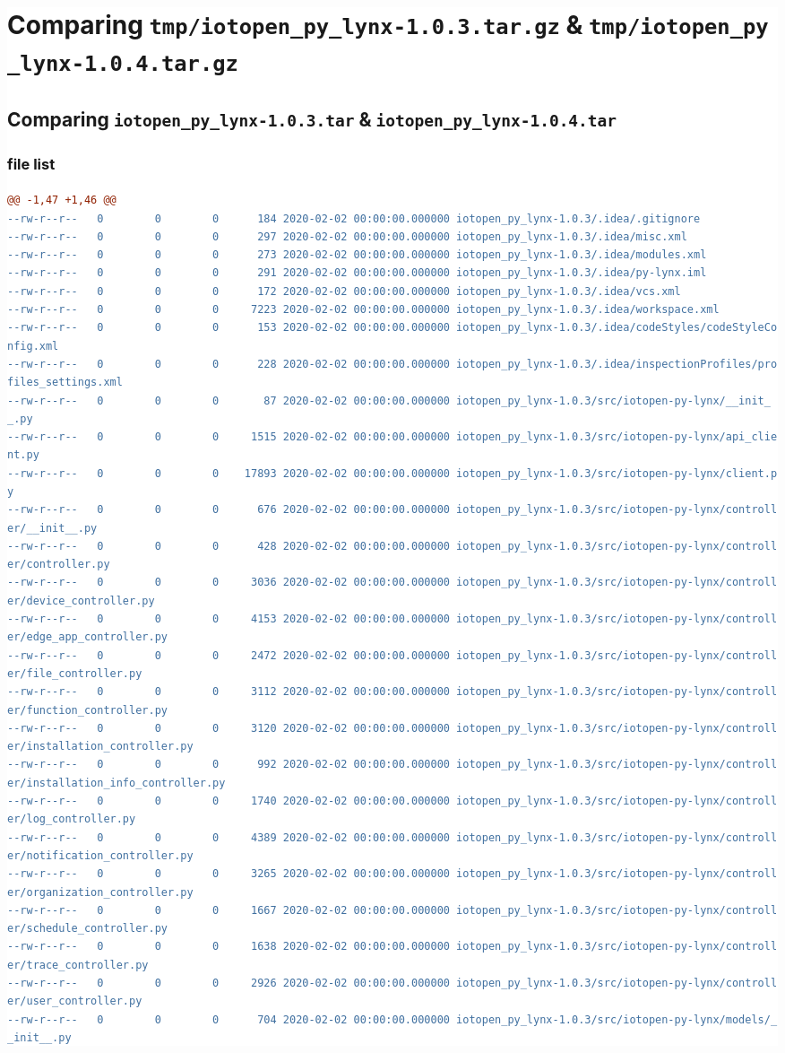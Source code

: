 # Comparing `tmp/iotopen_py_lynx-1.0.3.tar.gz` & `tmp/iotopen_py_lynx-1.0.4.tar.gz`

## Comparing `iotopen_py_lynx-1.0.3.tar` & `iotopen_py_lynx-1.0.4.tar`

### file list

```diff
@@ -1,47 +1,46 @@
--rw-r--r--   0        0        0      184 2020-02-02 00:00:00.000000 iotopen_py_lynx-1.0.3/.idea/.gitignore
--rw-r--r--   0        0        0      297 2020-02-02 00:00:00.000000 iotopen_py_lynx-1.0.3/.idea/misc.xml
--rw-r--r--   0        0        0      273 2020-02-02 00:00:00.000000 iotopen_py_lynx-1.0.3/.idea/modules.xml
--rw-r--r--   0        0        0      291 2020-02-02 00:00:00.000000 iotopen_py_lynx-1.0.3/.idea/py-lynx.iml
--rw-r--r--   0        0        0      172 2020-02-02 00:00:00.000000 iotopen_py_lynx-1.0.3/.idea/vcs.xml
--rw-r--r--   0        0        0     7223 2020-02-02 00:00:00.000000 iotopen_py_lynx-1.0.3/.idea/workspace.xml
--rw-r--r--   0        0        0      153 2020-02-02 00:00:00.000000 iotopen_py_lynx-1.0.3/.idea/codeStyles/codeStyleConfig.xml
--rw-r--r--   0        0        0      228 2020-02-02 00:00:00.000000 iotopen_py_lynx-1.0.3/.idea/inspectionProfiles/profiles_settings.xml
--rw-r--r--   0        0        0       87 2020-02-02 00:00:00.000000 iotopen_py_lynx-1.0.3/src/iotopen-py-lynx/__init__.py
--rw-r--r--   0        0        0     1515 2020-02-02 00:00:00.000000 iotopen_py_lynx-1.0.3/src/iotopen-py-lynx/api_client.py
--rw-r--r--   0        0        0    17893 2020-02-02 00:00:00.000000 iotopen_py_lynx-1.0.3/src/iotopen-py-lynx/client.py
--rw-r--r--   0        0        0      676 2020-02-02 00:00:00.000000 iotopen_py_lynx-1.0.3/src/iotopen-py-lynx/controller/__init__.py
--rw-r--r--   0        0        0      428 2020-02-02 00:00:00.000000 iotopen_py_lynx-1.0.3/src/iotopen-py-lynx/controller/controller.py
--rw-r--r--   0        0        0     3036 2020-02-02 00:00:00.000000 iotopen_py_lynx-1.0.3/src/iotopen-py-lynx/controller/device_controller.py
--rw-r--r--   0        0        0     4153 2020-02-02 00:00:00.000000 iotopen_py_lynx-1.0.3/src/iotopen-py-lynx/controller/edge_app_controller.py
--rw-r--r--   0        0        0     2472 2020-02-02 00:00:00.000000 iotopen_py_lynx-1.0.3/src/iotopen-py-lynx/controller/file_controller.py
--rw-r--r--   0        0        0     3112 2020-02-02 00:00:00.000000 iotopen_py_lynx-1.0.3/src/iotopen-py-lynx/controller/function_controller.py
--rw-r--r--   0        0        0     3120 2020-02-02 00:00:00.000000 iotopen_py_lynx-1.0.3/src/iotopen-py-lynx/controller/installation_controller.py
--rw-r--r--   0        0        0      992 2020-02-02 00:00:00.000000 iotopen_py_lynx-1.0.3/src/iotopen-py-lynx/controller/installation_info_controller.py
--rw-r--r--   0        0        0     1740 2020-02-02 00:00:00.000000 iotopen_py_lynx-1.0.3/src/iotopen-py-lynx/controller/log_controller.py
--rw-r--r--   0        0        0     4389 2020-02-02 00:00:00.000000 iotopen_py_lynx-1.0.3/src/iotopen-py-lynx/controller/notification_controller.py
--rw-r--r--   0        0        0     3265 2020-02-02 00:00:00.000000 iotopen_py_lynx-1.0.3/src/iotopen-py-lynx/controller/organization_controller.py
--rw-r--r--   0        0        0     1667 2020-02-02 00:00:00.000000 iotopen_py_lynx-1.0.3/src/iotopen-py-lynx/controller/schedule_controller.py
--rw-r--r--   0        0        0     1638 2020-02-02 00:00:00.000000 iotopen_py_lynx-1.0.3/src/iotopen-py-lynx/controller/trace_controller.py
--rw-r--r--   0        0        0     2926 2020-02-02 00:00:00.000000 iotopen_py_lynx-1.0.3/src/iotopen-py-lynx/controller/user_controller.py
--rw-r--r--   0        0        0      704 2020-02-02 00:00:00.000000 iotopen_py_lynx-1.0.3/src/iotopen-py-lynx/models/__init__.py
```
